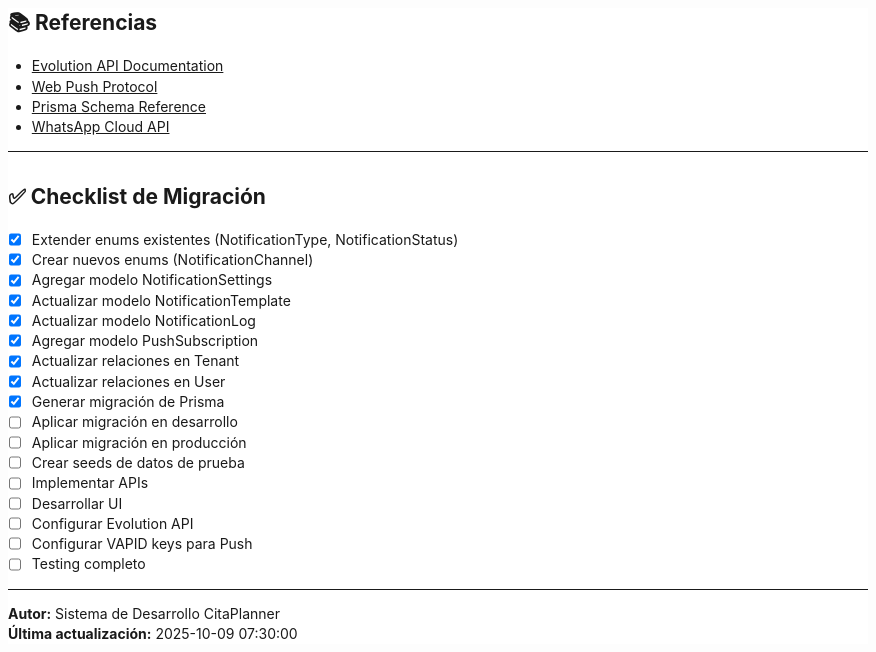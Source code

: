 ## 📚 Referencias

- [Evolution API Documentation](https://doc.evolution-api.com/)
- [Web Push Protocol](https://web.dev/push-notifications-overview/)
- [Prisma Schema Reference](https://www.prisma.io/docs/reference/api-reference/prisma-schema-reference)
- [WhatsApp Cloud API](https://developers.facebook.com/docs/whatsapp/cloud-api)

---

## ✅ Checklist de Migración

- [x] Extender enums existentes (NotificationType, NotificationStatus)
- [x] Crear nuevos enums (NotificationChannel)
- [x] Agregar modelo NotificationSettings
- [x] Actualizar modelo NotificationTemplate
- [x] Actualizar modelo NotificationLog
- [x] Agregar modelo PushSubscription
- [x] Actualizar relaciones en Tenant
- [x] Actualizar relaciones en User
- [x] Generar migración de Prisma
- [ ] Aplicar migración en desarrollo
- [ ] Aplicar migración en producción
- [ ] Crear seeds de datos de prueba
- [ ] Implementar APIs
- [ ] Desarrollar UI
- [ ] Configurar Evolution API
- [ ] Configurar VAPID keys para Push
- [ ] Testing completo

---

**Autor:** Sistema de Desarrollo CitaPlanner  
**Última actualización:** 2025-10-09 07:30:00
